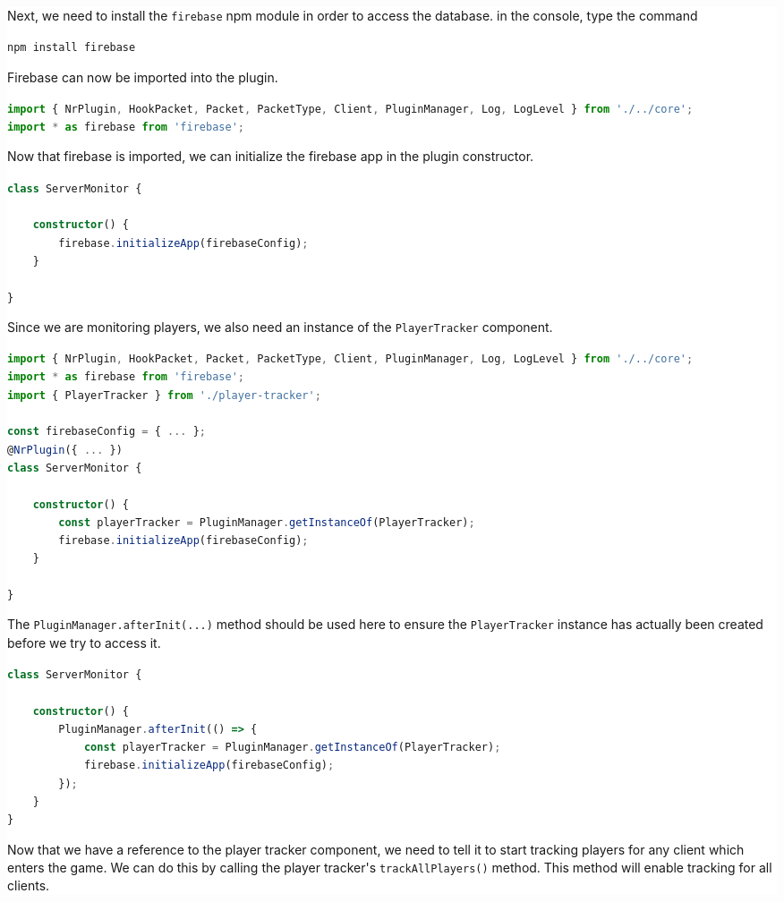 Next, we need to install the `firebase` npm module in order to access the database. in the console, type the command
```bash
npm install firebase
```

Firebase can now be imported into the plugin.
```typescript
import { NrPlugin, HookPacket, Packet, PacketType, Client, PluginManager, Log, LogLevel } from './../core';
import * as firebase from 'firebase';
```

Now that firebase is imported, we can initialize the firebase app in the plugin constructor.
```typescript
class ServerMonitor {

    constructor() {
        firebase.initializeApp(firebaseConfig);
    }

}
```

Since we are monitoring players, we also need an instance of the `PlayerTracker` component.
```typescript
import { NrPlugin, HookPacket, Packet, PacketType, Client, PluginManager, Log, LogLevel } from './../core';
import * as firebase from 'firebase';
import { PlayerTracker } from './player-tracker';

const firebaseConfig = { ... };
@NrPlugin({ ... })
class ServerMonitor {

    constructor() {
        const playerTracker = PluginManager.getInstanceOf(PlayerTracker);
        firebase.initializeApp(firebaseConfig);
    }

}
```
The `PluginManager.afterInit(...)` method should be used here to ensure the `PlayerTracker` instance has actually been created before we try to access it.

```typescript
class ServerMonitor {

    constructor() {
        PluginManager.afterInit(() => {
            const playerTracker = PluginManager.getInstanceOf(PlayerTracker);
            firebase.initializeApp(firebaseConfig);
        });
    }
}
```
Now that we have a reference to the player tracker component, we need to tell it to start tracking players for any client which enters the game. We can do this by calling the player tracker's `trackAllPlayers()` method. This method will enable tracking for all clients.
